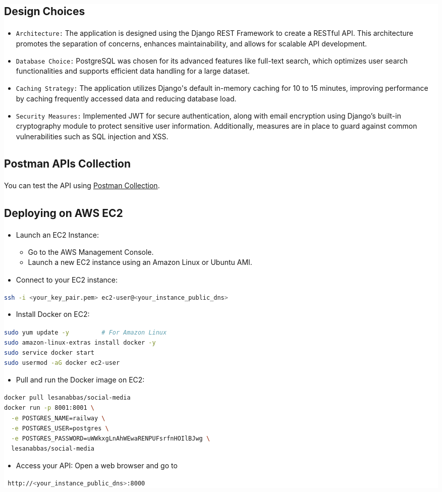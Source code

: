 ## Design Choices

- `Architecture:` The application is designed using the Django REST Framework to create a RESTful API. This architecture promotes the separation of concerns, enhances maintainability, and allows for scalable API development.

- `Database Choice:` PostgreSQL was chosen for its advanced features like full-text search, which optimizes user search functionalities and supports efficient data handling for a large dataset.

- `Caching Strategy:` The application utilizes Django's default in-memory caching for 10 to 15 minutes, improving performance by caching frequently accessed data and reducing database load.

- `Security Measures:` Implemented JWT for secure authentication, along with email encryption using Django’s built-in cryptography module to protect sensitive user information. Additionally, measures are in place to guard against common vulnerabilities such as SQL injection and XSS.

## Postman APIs Collection
You can test the API using [Postman Collection](https://documenter.getpostman.com/view/14305486/2sAXqy2ypB).

## Deploying on AWS EC2
- Launch an EC2 Instance:

  - Go to the AWS Management Console.
  - Launch a new EC2 instance using an Amazon Linux or Ubuntu AMI.

- Connect to your EC2 instance:
```bash
ssh -i <your_key_pair.pem> ec2-user@<your_instance_public_dns>
```

- Install Docker on EC2:

```bash
sudo yum update -y         # For Amazon Linux
sudo amazon-linux-extras install docker -y
sudo service docker start
sudo usermod -aG docker ec2-user

```

- Pull and run the Docker image on EC2:

```bash
docker pull lesanabbas/social-media
docker run -p 8001:8001 \
  -e POSTGRES_NAME=railway \
  -e POSTGRES_USER=postgres \
  -e POSTGRES_PASSWORD=uWWkxgLnAhWEwaRENPUFsrfnHOIlBJwg \
  lesanabbas/social-media

```

- Access your API:
  Open a web browser and go to
```bash
 http://<your_instance_public_dns>:8000
```
